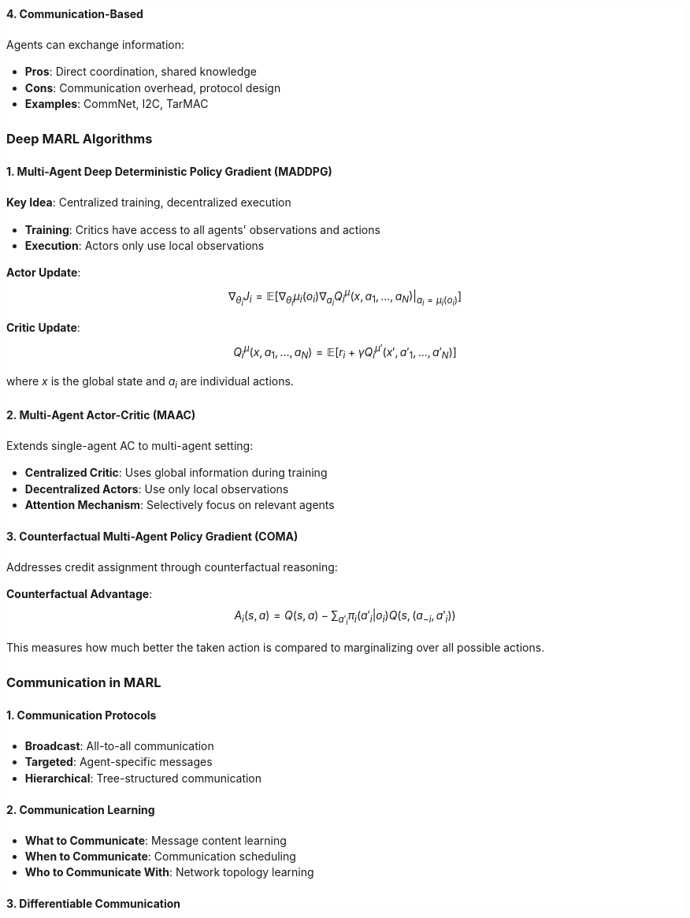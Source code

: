 #### 4. Communication-Based
Agents can exchange information:
- **Pros**: Direct coordination, shared knowledge
- **Cons**: Communication overhead, protocol design
- **Examples**: CommNet, I2C, TarMAC

### Deep MARL Algorithms

#### 1. Multi-Agent Deep Deterministic Policy Gradient (MADDPG)

**Key Idea**: Centralized training, decentralized execution
- **Training**: Critics have access to all agents' observations and actions
- **Execution**: Actors only use local observations

**Actor Update**: 
$$\nabla_{\theta_i} J_i = \mathbb{E}[\nabla_{\theta_i} \mu_i(o_i) \nabla_{a_i} Q_i^{\mu}(x, a_1, ..., a_N)|_{a_i=\mu_i(o_i)}]$$

**Critic Update**:
$$Q_i^{\mu}(x, a_1, ..., a_N) = \mathbb{E}[r_i + \gamma Q_i^{\mu'}(x', a'_1, ..., a'_N)]$$

where $x$ is the global state and $a_i$ are individual actions.

#### 2. Multi-Agent Actor-Critic (MAAC)

Extends single-agent AC to multi-agent setting:
- **Centralized Critic**: Uses global information during training
- **Decentralized Actors**: Use only local observations
- **Attention Mechanism**: Selectively focus on relevant agents

#### 3. Counterfactual Multi-Agent Policy Gradient (COMA)

Addresses credit assignment through counterfactual reasoning:

**Counterfactual Advantage**:
$$A_i(s, a) = Q(s, a) - \sum_{a'_i} \pi_i(a'_i|o_i) Q(s, (a_{-i}, a'_i))$$

This measures how much better the taken action is compared to marginalizing over all possible actions.

### Communication in MARL

#### 1. Communication Protocols
- **Broadcast**: All-to-all communication
- **Targeted**: Agent-specific messages
- **Hierarchical**: Tree-structured communication

#### 2. Communication Learning
- **What to Communicate**: Message content learning
- **When to Communicate**: Communication scheduling
- **Who to Communicate With**: Network topology learning

#### 3. Differentiable Communication
